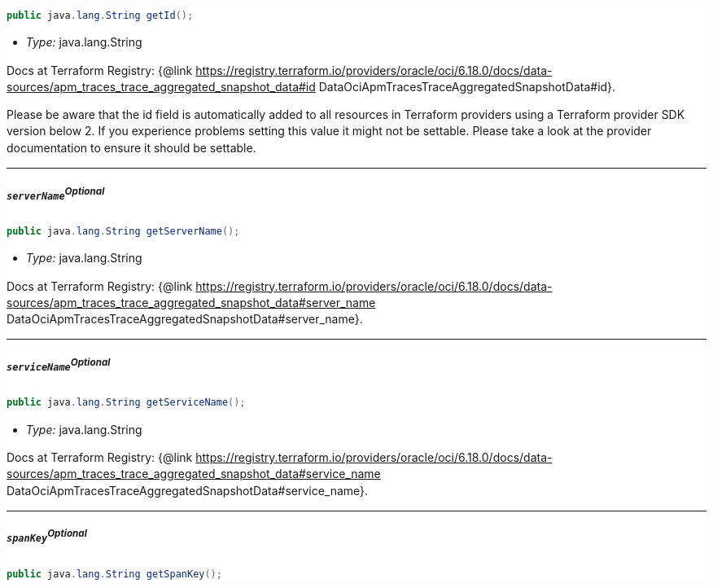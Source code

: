 ```java
public java.lang.String getId();
```

- *Type:* java.lang.String

Docs at Terraform Registry: {@link https://registry.terraform.io/providers/oracle/oci/6.18.0/docs/data-sources/apm_traces_trace_aggregated_snapshot_data#id DataOciApmTracesTraceAggregatedSnapshotData#id}.

Please be aware that the id field is automatically added to all resources in Terraform providers using a Terraform provider SDK version below 2.
If you experience problems setting this value it might not be settable. Please take a look at the provider documentation to ensure it should be settable.

---

##### `serverName`<sup>Optional</sup> <a name="serverName" id="rhizo-co-terraform-provider-oci.dataOciApmTracesTraceAggregatedSnapshotData.DataOciApmTracesTraceAggregatedSnapshotDataConfig.property.serverName"></a>

```java
public java.lang.String getServerName();
```

- *Type:* java.lang.String

Docs at Terraform Registry: {@link https://registry.terraform.io/providers/oracle/oci/6.18.0/docs/data-sources/apm_traces_trace_aggregated_snapshot_data#server_name DataOciApmTracesTraceAggregatedSnapshotData#server_name}.

---

##### `serviceName`<sup>Optional</sup> <a name="serviceName" id="rhizo-co-terraform-provider-oci.dataOciApmTracesTraceAggregatedSnapshotData.DataOciApmTracesTraceAggregatedSnapshotDataConfig.property.serviceName"></a>

```java
public java.lang.String getServiceName();
```

- *Type:* java.lang.String

Docs at Terraform Registry: {@link https://registry.terraform.io/providers/oracle/oci/6.18.0/docs/data-sources/apm_traces_trace_aggregated_snapshot_data#service_name DataOciApmTracesTraceAggregatedSnapshotData#service_name}.

---

##### `spanKey`<sup>Optional</sup> <a name="spanKey" id="rhizo-co-terraform-provider-oci.dataOciApmTracesTraceAggregatedSnapshotData.DataOciApmTracesTraceAggregatedSnapshotDataConfig.property.spanKey"></a>

```java
public java.lang.String getSpanKey();
```

